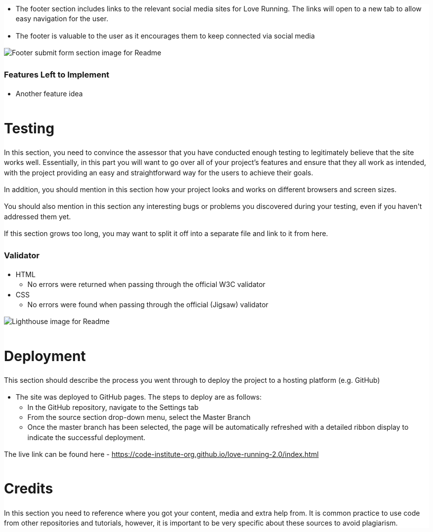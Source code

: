   * The footer section includes links to the relevant social media sites for Love Running. The links will open to a new tab to allow easy navigation for the user.
    
  * The footer is valuable to the user as it encourages them to keep connected via social media
  
<img width="1792" alt="Footer submit form section image for Readme" src="https://user-images.githubusercontent.com/96183912/193027748-d93ebcbc-188a-4e17-adef-95f74aa30664.png">
  
### Features Left to Implement
- Another feature idea
  
# Testing
  In this section, you need to convince the assessor that you have conducted enough testing to legitimately believe that the site works well. Essentially,   in this part you will want to go over all of your project’s features and ensure that they all work as intended, with the project providing an easy and     straightforward way for the users to achieve their goals.

  In addition, you should mention in this section how your project looks and works on different browsers and screen sizes.

  You should also mention in this section any interesting bugs or problems you discovered during your testing, even if you haven't addressed them yet.

  If this section grows too long, you may want to split it off into a separate file and link to it from here.

### Validator
- HTML
  * No errors were returned when passing through the official W3C validator
- CSS     
  * No errors were found when passing through the official (Jigsaw) validator

<img width="1025" alt="Lighthouse image for Readme" src="https://user-images.githubusercontent.com/96183912/193032219-ac27f11e-4f65-4029-982e-53135266714b.png">

  
# Deployment
  This section should describe the process you went through to deploy the project to a hosting platform (e.g. GitHub)
  
- The site was deployed to GitHub pages. The steps to deploy are as follows:
  * In the GitHub repository, navigate to the Settings tab  
  * From the source section drop-down menu, select the Master Branch
  * Once the master branch has been selected, the page will be automatically refreshed with a detailed ribbon display to indicate the successful               deployment.
  
The live link can be found here - https://code-institute-org.github.io/love-running-2.0/index.html
  
# Credits
  In this section you need to reference where you got your content, media and extra help from. It is common practice to use code from other repositories     and tutorials, however, it is important to be very specific about these sources to avoid plagiarism.
